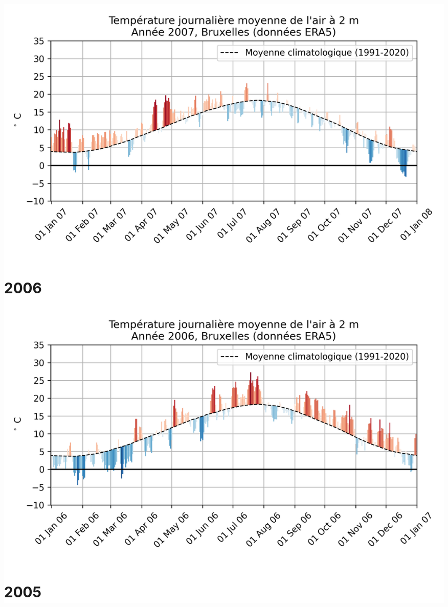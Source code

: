 <img src="./figs/T2m_Bruxelles_2007.png" width="1200">
<br>
<h1> 2006 </h1>
<img src="./figs/T2m_Bruxelles_2006.png" width="1200">
<br>
<h1> 2005 </h1>
